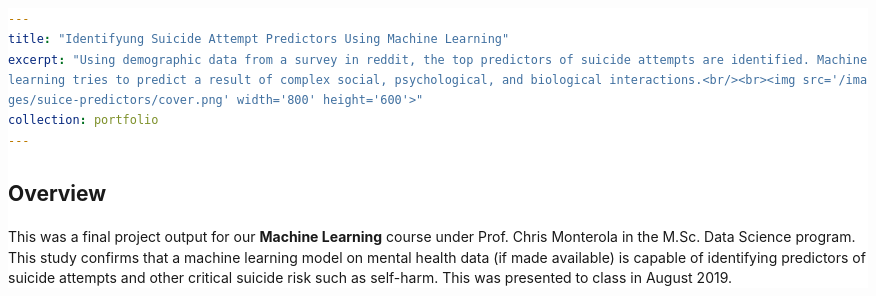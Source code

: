 ```yaml
---
title: "Identifyung Suicide Attempt Predictors Using Machine Learning"
excerpt: "Using demographic data from a survey in reddit, the top predictors of suicide attempts are identified. Machine learning tries to predict a result of complex social, psychological, and biological interactions.<br/><br><img src='/images/suice-predictors/cover.png' width='800' height='600'>"
collection: portfolio
---
```


<h2>Overview</h2>
<p>This was a final project output for our <b>Machine Learning</b> course under Prof. Chris Monterola in the M.Sc. Data Science program. This study confirms that a machine learning model on mental health data (if made available) is capable of identifying predictors of suicide attempts and other critical suicide risk such as self-harm. This was presented to class in August 2019.</p>
